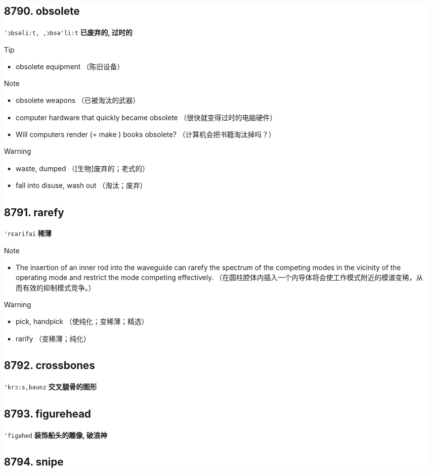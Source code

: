 ## 8790. obsolete

`'ɔbsəli:t, ,ɔbsə'li:t`  **已废弃的, 过时的**

> [!TIP]
>
> - obsolete equipment （陈旧设备）
>

> [!NOTE]
>
> - obsolete weapons （已被淘汰的武器）
>
> - computer hardware that quickly became obsolete （很快就变得过时的电脑硬件）
>
> - Will computers render (= make ) books obsolete? （计算机会把书籍淘汰掉吗？）
>

> [!WARNING]
>
> - waste, dumped （[生物]废弃的；老式的）
>
> - fall into disuse, wash out （淘汰；废弃）
>

## 8791. rarefy

`'rεərifai`  **稀薄**

> [!NOTE]
>
> - The insertion of an inner rod into the waveguide can rarefy the spectrum of the competing modes in the vicinity of the operating mode and restrict the mode competing effectively. （在圆柱腔体内插入一个内导体将会使工作模式附近的模谱变稀，从而有效的抑制模式竞争。）
>

> [!WARNING]
>
> - pick, handpick （使纯化；变稀薄；精选）
>
> - rarify （变稀薄；纯化）
>

## 8792. crossbones

`'krɔ:s,bəunz`  **交叉腿骨的图形**

## 8793. figurehead

`'fiɡəhed`  **装饰船头的雕像, 破浪神**

## 8794. snipe

